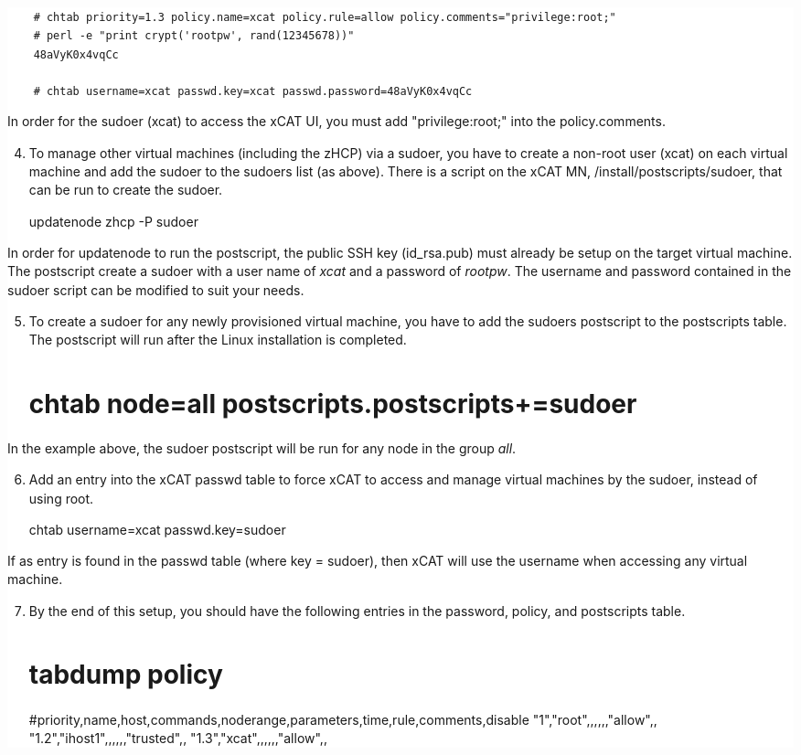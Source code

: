         # chtab priority=1.3 policy.name=xcat policy.rule=allow policy.comments="privilege:root;"
        # perl -e "print crypt('rootpw', rand(12345678))"
        48aVyK0x4vqCc
        
        # chtab username=xcat passwd.key=xcat passwd.password=48aVyK0x4vqCc
        

In order for the sudoer (xcat) to access the xCAT UI, you must add "privilege:root;" into the policy.comments. 

  4. To manage other virtual machines (including the zHCP) via a sudoer, you have to create a non-root user (xcat) on each virtual machine and add the sudoer to the sudoers list (as above). There is a script on the xCAT MN, /install/postscripts/sudoer, that can be run to create the sudoer. 
        
        
        updatenode zhcp -P sudoer
        

In order for updatenode to run the postscript, the public SSH key (id_rsa.pub) must already be setup on the target virtual machine. The postscript create a sudoer with a user name of _xcat_ and a password of _rootpw_. The username and password contained in the sudoer script can be modified to suit your needs. 

  5. To create a sudoer for any newly provisioned virtual machine, you have to add the sudoers postscript to the postscripts table. The postscript will run after the Linux installation is completed. 
        
        
        # chtab node=all postscripts.postscripts+=sudoer
        

In the example above, the sudoer postscript will be run for any node in the group _all_. 

  6. Add an entry into the xCAT passwd table to force xCAT to access and manage virtual machines by the sudoer, instead of using root. 
        
        
        chtab username=xcat passwd.key=sudoer
        

If as entry is found in the passwd table (where key = sudoer), then xCAT will use the username when accessing any virtual machine. 

  7. By the end of this setup, you should have the following entries in the password, policy, and postscripts table. 
        
        
        # tabdump policy
        #priority,name,host,commands,noderange,parameters,time,rule,comments,disable
        "1","root",,,,,,"allow",,
        "1.2","ihost1",,,,,,"trusted",,
        "1.3","xcat",,,,,,"allow",,
        